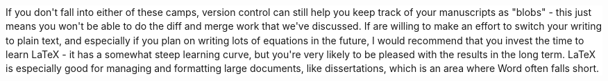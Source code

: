 If you don't fall into either of these camps, version control can still help 
you keep track of your manuscripts as "blobs" - this just means you won't be 
able to do the diff and merge work that we've discussed. If are willing to make 
an effort to switch your writing to plain text, and especially if you plan on 
writing lots of equations in the future, I would recommend that you invest the 
time to learn LaTeX - it has a somewhat steep learning curve, but you're very 
likely to be pleased with the results in the long term. LaTeX is especially 
good for managing and formatting large documents, like dissertations, which is 
an area where Word often falls short.
